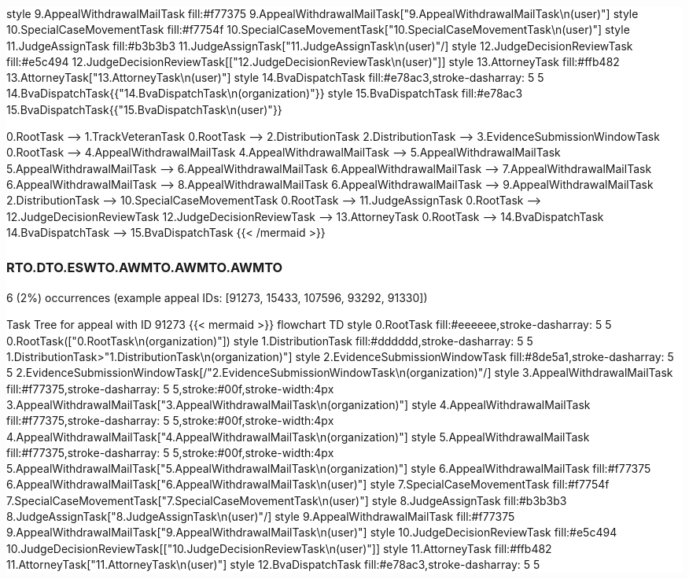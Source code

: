 style 9.AppealWithdrawalMailTask fill:#f77375
  9.AppealWithdrawalMailTask["9.AppealWithdrawalMailTask\n(user)"]
style 10.SpecialCaseMovementTask fill:#f7754f
  10.SpecialCaseMovementTask["10.SpecialCaseMovementTask\n(user)"]
style 11.JudgeAssignTask fill:#b3b3b3
  11.JudgeAssignTask[\"11.JudgeAssignTask\n(user)"/]
style 12.JudgeDecisionReviewTask fill:#e5c494
  12.JudgeDecisionReviewTask[["12.JudgeDecisionReviewTask\n(user)"]]
style 13.AttorneyTask fill:#ffb482
  13.AttorneyTask["13.AttorneyTask\n(user)"]
style 14.BvaDispatchTask fill:#e78ac3,stroke-dasharray: 5 5
  14.BvaDispatchTask{{"14.BvaDispatchTask\n(organization)"}}
style 15.BvaDispatchTask fill:#e78ac3
  15.BvaDispatchTask{{"15.BvaDispatchTask\n(user)"}}

0.RootTask --> 1.TrackVeteranTask
0.RootTask --> 2.DistributionTask
2.DistributionTask --> 3.EvidenceSubmissionWindowTask
0.RootTask --> 4.AppealWithdrawalMailTask
4.AppealWithdrawalMailTask --> 5.AppealWithdrawalMailTask
5.AppealWithdrawalMailTask --> 6.AppealWithdrawalMailTask
6.AppealWithdrawalMailTask --> 7.AppealWithdrawalMailTask
6.AppealWithdrawalMailTask --> 8.AppealWithdrawalMailTask
6.AppealWithdrawalMailTask --> 9.AppealWithdrawalMailTask
2.DistributionTask --> 10.SpecialCaseMovementTask
0.RootTask --> 11.JudgeAssignTask
0.RootTask --> 12.JudgeDecisionReviewTask
12.JudgeDecisionReviewTask --> 13.AttorneyTask
0.RootTask --> 14.BvaDispatchTask
14.BvaDispatchTask --> 15.BvaDispatchTask
{{< /mermaid >}}


### RTO.DTO.ESWTO.AWMTO.AWMTO.AWMTO

6 (2%) occurrences (example appeal IDs: [91273, 15433, 107596, 93292, 91330])

Task Tree for appeal with ID 91273
{{< mermaid >}}
flowchart TD
style 0.RootTask fill:#eeeeee,stroke-dasharray: 5 5
  0.RootTask(["0.RootTask\n(organization)"])
style 1.DistributionTask fill:#dddddd,stroke-dasharray: 5 5
  1.DistributionTask>"1.DistributionTask\n(organization)"]
style 2.EvidenceSubmissionWindowTask fill:#8de5a1,stroke-dasharray: 5 5
  2.EvidenceSubmissionWindowTask[/"2.EvidenceSubmissionWindowTask\n(organization)"/]
style 3.AppealWithdrawalMailTask fill:#f77375,stroke-dasharray: 5 5,stroke:#00f,stroke-width:4px
  3.AppealWithdrawalMailTask["3.AppealWithdrawalMailTask\n(organization)"]
style 4.AppealWithdrawalMailTask fill:#f77375,stroke-dasharray: 5 5,stroke:#00f,stroke-width:4px
  4.AppealWithdrawalMailTask["4.AppealWithdrawalMailTask\n(organization)"]
style 5.AppealWithdrawalMailTask fill:#f77375,stroke-dasharray: 5 5,stroke:#00f,stroke-width:4px
  5.AppealWithdrawalMailTask["5.AppealWithdrawalMailTask\n(organization)"]
style 6.AppealWithdrawalMailTask fill:#f77375
  6.AppealWithdrawalMailTask["6.AppealWithdrawalMailTask\n(user)"]
style 7.SpecialCaseMovementTask fill:#f7754f
  7.SpecialCaseMovementTask["7.SpecialCaseMovementTask\n(user)"]
style 8.JudgeAssignTask fill:#b3b3b3
  8.JudgeAssignTask[\"8.JudgeAssignTask\n(user)"/]
style 9.AppealWithdrawalMailTask fill:#f77375
  9.AppealWithdrawalMailTask["9.AppealWithdrawalMailTask\n(user)"]
style 10.JudgeDecisionReviewTask fill:#e5c494
  10.JudgeDecisionReviewTask[["10.JudgeDecisionReviewTask\n(user)"]]
style 11.AttorneyTask fill:#ffb482
  11.AttorneyTask["11.AttorneyTask\n(user)"]
style 12.BvaDispatchTask fill:#e78ac3,stroke-dasharray: 5 5